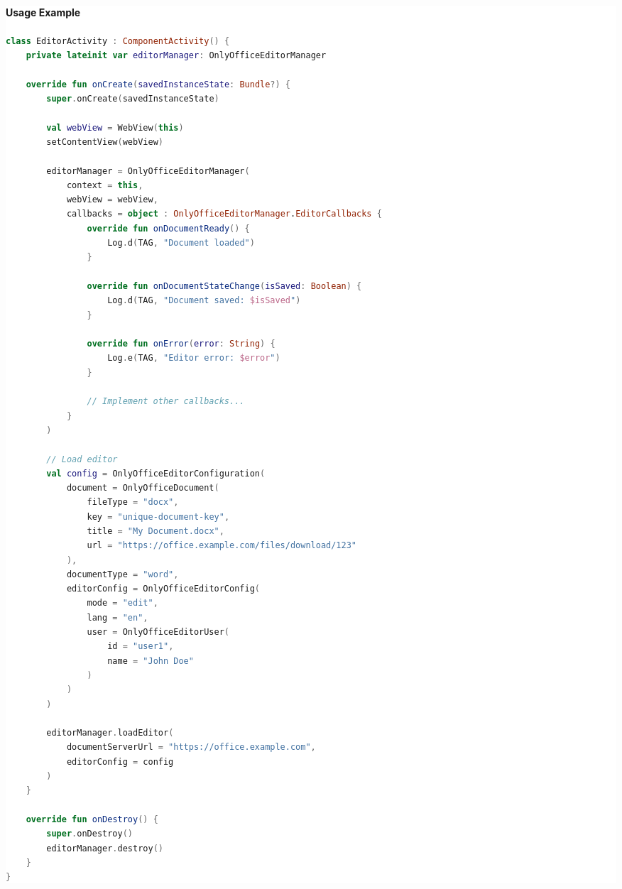 #### Usage Example

```kotlin
class EditorActivity : ComponentActivity() {
    private lateinit var editorManager: OnlyOfficeEditorManager

    override fun onCreate(savedInstanceState: Bundle?) {
        super.onCreate(savedInstanceState)

        val webView = WebView(this)
        setContentView(webView)

        editorManager = OnlyOfficeEditorManager(
            context = this,
            webView = webView,
            callbacks = object : OnlyOfficeEditorManager.EditorCallbacks {
                override fun onDocumentReady() {
                    Log.d(TAG, "Document loaded")
                }

                override fun onDocumentStateChange(isSaved: Boolean) {
                    Log.d(TAG, "Document saved: $isSaved")
                }

                override fun onError(error: String) {
                    Log.e(TAG, "Editor error: $error")
                }

                // Implement other callbacks...
            }
        )

        // Load editor
        val config = OnlyOfficeEditorConfiguration(
            document = OnlyOfficeDocument(
                fileType = "docx",
                key = "unique-document-key",
                title = "My Document.docx",
                url = "https://office.example.com/files/download/123"
            ),
            documentType = "word",
            editorConfig = OnlyOfficeEditorConfig(
                mode = "edit",
                lang = "en",
                user = OnlyOfficeEditorUser(
                    id = "user1",
                    name = "John Doe"
                )
            )
        )

        editorManager.loadEditor(
            documentServerUrl = "https://office.example.com",
            editorConfig = config
        )
    }

    override fun onDestroy() {
        super.onDestroy()
        editorManager.destroy()
    }
}
```
